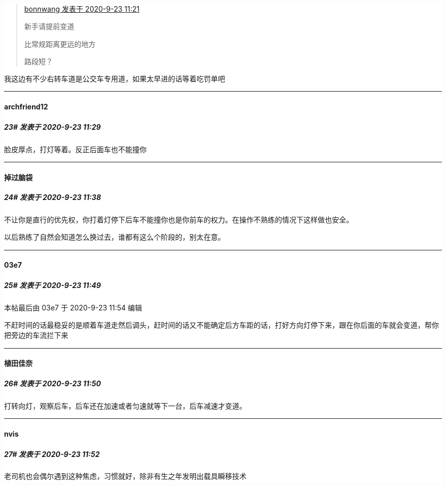 
<blockquote><a href="httphttps://bbs.saraba1st.com/2b/forum.php?mod=redirect&amp;goto=findpost&amp;pid=48823444&amp;ptid=1961370" target="_blank">bonnwang 发表于 2020-9-23 11:21</a>

新手请提前变道

比常规距离更远的地方

路段短？</blockquote>
我这边有不少右转车道是公交车专用道，如果太早进的话等着吃罚单吧


-----

####  archfriend12  
##### 23#       发表于 2020-9-23 11:29


脸皮厚点，打灯等着。反正后面车也不能撞你


-----

####  掉过脑袋  
##### 24#       发表于 2020-9-23 11:38


不让你是直行的优先权，你打着灯停下后车不能撞你也是你前车的权力。在操作不熟练的情况下这样做也安全。

以后熟练了自然会知道怎么换过去，谁都有这么个阶段的，别太在意。


-----

####  03e7  
##### 25#       发表于 2020-9-23 11:49


 本帖最后由 03e7 于 2020-9-23 11:54 编辑 

不赶时间的话最稳妥的是顺着车道走然后调头，赶时间的话又不能确定后方车距的话，打好方向灯停下来，跟在你后面的车就会变道，帮你把旁边的车流拦下来


-----

####  植田佳奈  
##### 26#       发表于 2020-9-23 11:50


打转向灯，观察后车，后车还在加速或者匀速就等下一台，后车减速才变道。


-----

####  nvis  
##### 27#       发表于 2020-9-23 11:52


老司机也会偶尔遇到这种焦虑，习惯就好，除非有生之年发明出载具瞬移技术

